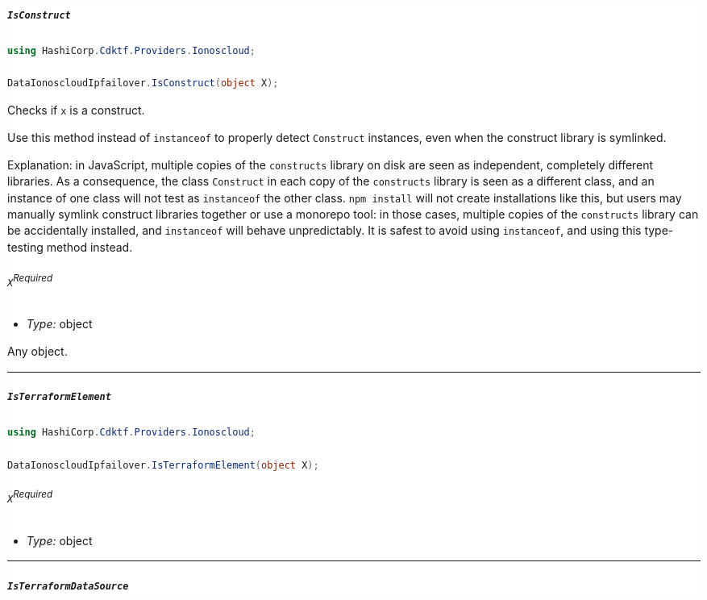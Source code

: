 
##### `IsConstruct` <a name="IsConstruct" id="@cdktf/provider-ionoscloud.dataIonoscloudIpfailover.DataIonoscloudIpfailover.isConstruct"></a>

```csharp
using HashiCorp.Cdktf.Providers.Ionoscloud;

DataIonoscloudIpfailover.IsConstruct(object X);
```

Checks if `x` is a construct.

Use this method instead of `instanceof` to properly detect `Construct`
instances, even when the construct library is symlinked.

Explanation: in JavaScript, multiple copies of the `constructs` library on
disk are seen as independent, completely different libraries. As a
consequence, the class `Construct` in each copy of the `constructs` library
is seen as a different class, and an instance of one class will not test as
`instanceof` the other class. `npm install` will not create installations
like this, but users may manually symlink construct libraries together or
use a monorepo tool: in those cases, multiple copies of the `constructs`
library can be accidentally installed, and `instanceof` will behave
unpredictably. It is safest to avoid using `instanceof`, and using
this type-testing method instead.

###### `X`<sup>Required</sup> <a name="X" id="@cdktf/provider-ionoscloud.dataIonoscloudIpfailover.DataIonoscloudIpfailover.isConstruct.parameter.x"></a>

- *Type:* object

Any object.

---

##### `IsTerraformElement` <a name="IsTerraformElement" id="@cdktf/provider-ionoscloud.dataIonoscloudIpfailover.DataIonoscloudIpfailover.isTerraformElement"></a>

```csharp
using HashiCorp.Cdktf.Providers.Ionoscloud;

DataIonoscloudIpfailover.IsTerraformElement(object X);
```

###### `X`<sup>Required</sup> <a name="X" id="@cdktf/provider-ionoscloud.dataIonoscloudIpfailover.DataIonoscloudIpfailover.isTerraformElement.parameter.x"></a>

- *Type:* object

---

##### `IsTerraformDataSource` <a name="IsTerraformDataSource" id="@cdktf/provider-ionoscloud.dataIonoscloudIpfailover.DataIonoscloudIpfailover.isTerraformDataSource"></a>
